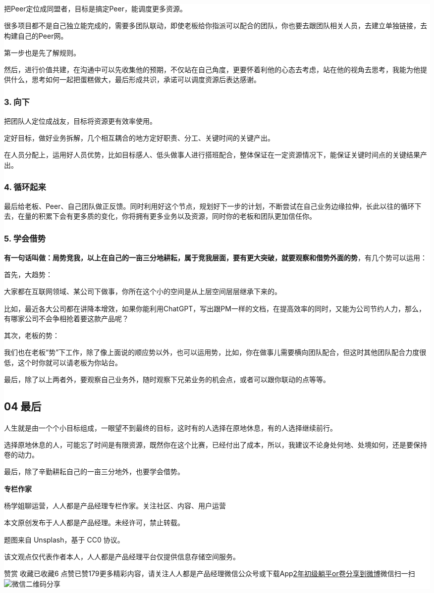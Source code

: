 把Peer定位成同盟者，目标是搞定Peer，能调度更多资源。

很多项目都不是自己独立能完成的，需要多团队联动，即使老板给你指派可以配合的团队，你也要去跟团队相关人员，去建立单独链接，去构建自己的Peer网。

第一步也是先了解规则。

然后，进行价值共建，在沟通中可以先收集他的预期，不仅站在自己角度，更要怀着利他的心态去考虑，站在他的视角去思考，我能为他提供什么，思考如何一起把蛋糕做大，最后形成共识，承诺可以调度资源后表达感谢。

### 3\. 向下

把团队人定位成战友，目标将资源更有效率使用。

定好目标，做好业务拆解，几个相互耦合的地方定好职责、分工、关键时间的关键产出。

在人员分配上，运用好人员优势，比如目标感人、低头做事人进行搭班配合，整体保证在一定资源情况下，能保证关键时间点的关键结果产出。

### 4\. 循环起来

最后给老板、Peer、自己团队做正反馈。同时利用好这个节点，规划好下一步的计划，不断尝试在自己业务边缘拉伸，长此以往的循环下去，在量的积累下会有更多质的变化，你将拥有更多业务以及资源，同时你的老板和团队更加信任你。

### 5\. 学会借势

**有一句话叫做：局势竞我，以上在自己的一亩三分地耕耘，属于竞我层面，要有更大突破，就要观察和借势外面的势**，有几个势可以运用：

首先，大趋势：

大家都在互联网领域、某公司下做事，你所在这个小的空间是从上层空间层层继承下来的。

比如，最近各大公司都在讲降本增效，如果你能利用ChatGPT，写出跟PM一样的文档，在提高效率的同时，又能为公司节约人力，那么，有哪家公司不会争相抢着要这款产品呢？

其次，老板的势：

我们也在老板“势”下工作，除了像上面说的顺应势以外，也可以运用势，比如，你在做事儿需要横向团队配合，但这时其他团队配合力度很低，这个时你就可以请老板为你站台。

最后，除了以上两者外，要观察自己业务外，随时观察下兄弟业务的机会点，或者可以跟你联动的点等等。

## 04 最后

人生就是由一个个小目标组成，一眼望不到最终的目标，这时有的人选择在原地休息，有的人选择继续前行。

选择原地休息的人，可能忘了时间是有限资源，既然你在这个比赛，已经付出了成本，所以，我建议不论身处何地、处境如何，还是要保持卷的动力。

最后，除了辛勤耕耘自己的一亩三分地外，也要学会借势。

**专栏作家**

杨学姐聊运营，人人都是产品经理专栏作家。关注社区、内容、用户运营

本文原创发布于人人都是产品经理。未经许可，禁止转载。

题图来自 Unsplash，基于 CC0 协议。

该文观点仅代表作者本人，人人都是产品经理平台仅提供信息存储空间服务。

赞赏 收藏已收藏6 点赞已赞179更多精彩内容，请关注人人都是产品经理微信公众号或下载App[2年](https://www.woshipm.com/tag/2%e5%b9%b4)[初级](https://www.woshipm.com/tag/%e5%88%9d%e7%ba%a7)[躺平or卷](https://www.woshipm.com/tag/%e8%ba%ba%e5%b9%b3or%e5%8d%b7)[分享到微博](https://service.weibo.com/share/share.php?appkey=2775287854&title=晋升不加薪年终奖推迟，该怎么办？&url=https://www.woshipm.com/zhichang/5768376.html&pic=https://image.woshipm.com/wp-files/2023/02/tpMgBo8I1yVWdTo5POfz.png)微信扫一扫![微信二维码](https://api.pwmqr.com/qrcode/create/?url=https://www.woshipm.com/zhichang/5768376.html)分享